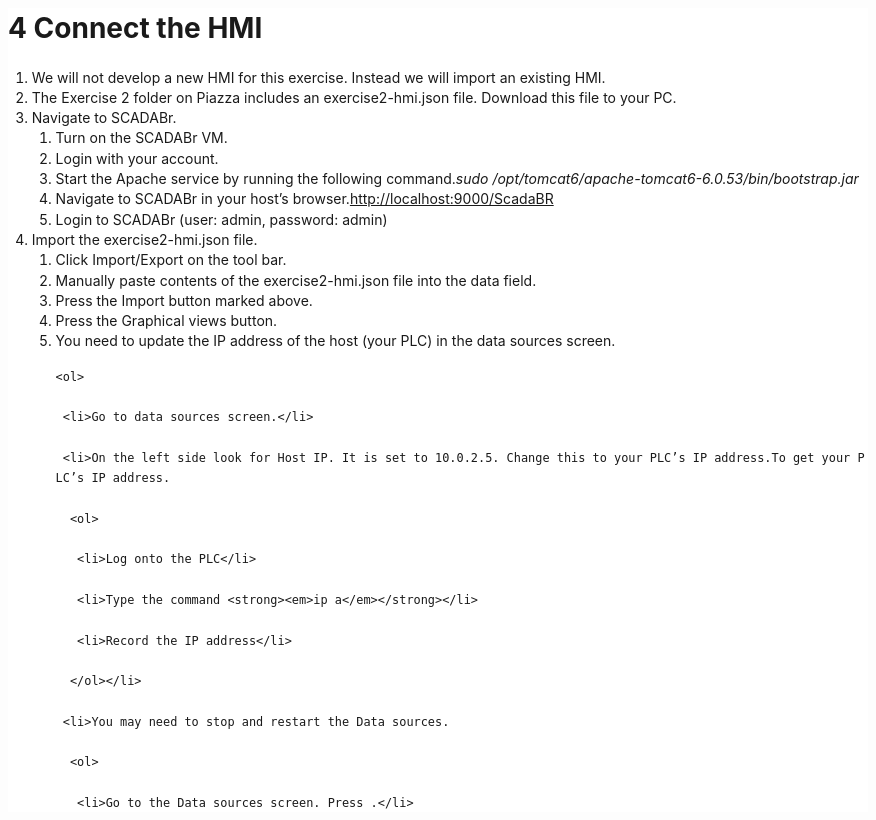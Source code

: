<strong> </strong>

<h1>4         Connect the HMI</h1>

<ol>

 <li>We will not develop a new HMI for this exercise. Instead we will import an existing HMI.</li>

 <li>The Exercise 2 folder on Piazza includes an exercise2-hmi.json file. Download this file to your PC.</li>

 <li>Navigate to SCADABr.

  <ol>

   <li>Turn on the SCADABr VM.</li>

   <li>Login with your account.</li>

   <li>Start the Apache service by running the following command.<em>sudo /opt/tomcat6/apache-tomcat6-6.0.53/bin/bootstrap.jar</em></li>

   <li>Navigate to SCADABr in your host’s browser.<a href="http://localhost:9000/ScadaBR">http://localhost:9000/ScadaBR</a></li>

   <li>Login to SCADABr (user: admin, password: admin)</li>

  </ol></li>

 <li>Import the exercise2-hmi.json file.

  <ol>

   <li>Click Import/Export on the tool bar.</li>

   <li>Manually paste contents of the exercise2-hmi.json file into the data field.</li>

   <li>Press the Import button marked above.</li>

   <li>Press the Graphical views button.</li>

   <li>You need to update the IP address of the host (your PLC) in the data sources screen.

    <ol>

     <li>Go to data sources screen.</li>

     <li>On the left side look for Host IP. It is set to 10.0.2.5. Change this to your PLC’s IP address.To get your PLC’s IP address.

      <ol>

       <li>Log onto the PLC</li>

       <li>Type the command <strong><em>ip a</em></strong></li>

       <li>Record the IP address</li>

      </ol></li>

     <li>You may need to stop and restart the Data sources.

      <ol>

       <li>Go to the Data sources screen. Press .</li>
